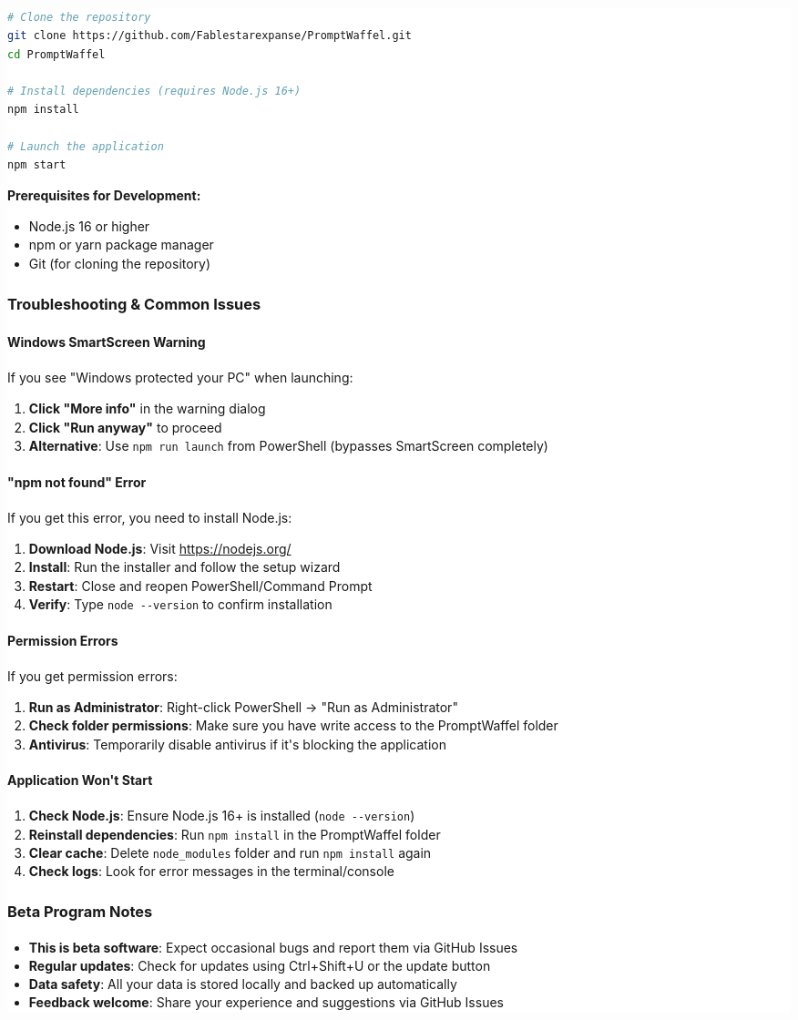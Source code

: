 ```bash
# Clone the repository
git clone https://github.com/Fablestarexpanse/PromptWaffel.git
cd PromptWaffel

# Install dependencies (requires Node.js 16+)
npm install

# Launch the application
npm start
```

**Prerequisites for Development:**
- Node.js 16 or higher
- npm or yarn package manager
- Git (for cloning the repository)

### **Troubleshooting & Common Issues**

#### **Windows SmartScreen Warning**

If you see "Windows protected your PC" when launching:

1. **Click "More info"** in the warning dialog
2. **Click "Run anyway"** to proceed
3. **Alternative**: Use `npm run launch` from PowerShell (bypasses SmartScreen completely)

#### **"npm not found" Error**

If you get this error, you need to install Node.js:

1. **Download Node.js**: Visit https://nodejs.org/
2. **Install**: Run the installer and follow the setup wizard
3. **Restart**: Close and reopen PowerShell/Command Prompt
4. **Verify**: Type `node --version` to confirm installation

#### **Permission Errors**

If you get permission errors:

1. **Run as Administrator**: Right-click PowerShell → "Run as Administrator"
2. **Check folder permissions**: Make sure you have write access to the PromptWaffel folder
3. **Antivirus**: Temporarily disable antivirus if it's blocking the application

#### **Application Won't Start**

1. **Check Node.js**: Ensure Node.js 16+ is installed (`node --version`)
2. **Reinstall dependencies**: Run `npm install` in the PromptWaffel folder
3. **Clear cache**: Delete `node_modules` folder and run `npm install` again
4. **Check logs**: Look for error messages in the terminal/console

### **Beta Program Notes**

- **This is beta software**: Expect occasional bugs and report them via GitHub Issues
- **Regular updates**: Check for updates using Ctrl+Shift+U or the update button
- **Data safety**: All your data is stored locally and backed up automatically
- **Feedback welcome**: Share your experience and suggestions via GitHub Issues
